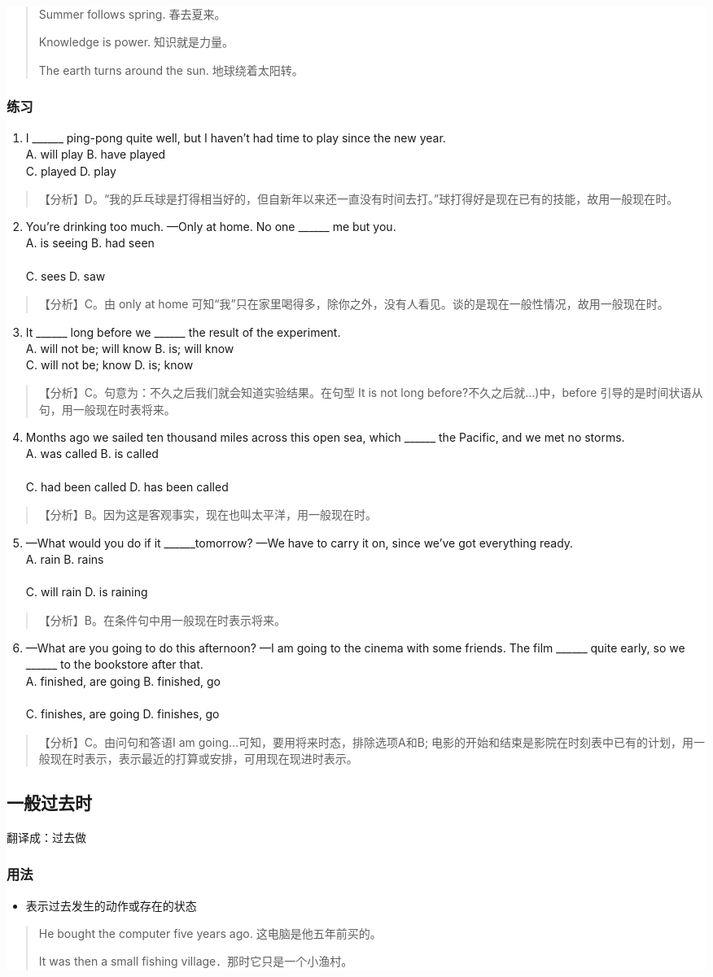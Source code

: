 > Summer follows spring. 春去夏来。
>
> Knowledge is power. 知识就是力量。
>
> The earth turns around the sun. 地球绕着太阳转。

### 练习
1. I ______ ping-pong quite well, but I haven’t had time to play since the new year.
<br />A. will play                                        B. have played
<br />C. played                                           D. play
>【分析】D。“我的乒乓球是打得相当好的，但自新年以来还一直没有时间去打。”球打得好是现在已有的技能，故用一般现在时。

2. You’re drinking too much.
—Only at home. No one ______ me but you.
<br />A. is seeing                                        B. had seen    
<br />C. sees                                              D. saw
>【分析】C。由 only at home 可知“我”只在家里喝得多，除你之外，没有人看见。谈的是现在一般性情况，故用一般现在时。

3. It ______ long before we ______ the result of the experiment.
<br />A. will not be; will know                     B. is; will know
<br />C. will not be; know                           D. is; know
>【分析】C。句意为：不久之后我们就会知道实验结果。在句型 It is not long before?不久之后就…)中，before 引导的是时间状语从句，用一般现在时表将来。

4. Months ago we sailed ten thousand miles across this open sea, which ______ the Pacific, and we met no storms.
<br />A. was called                                     B. is called         
<br />C. had been called                              D. has been called
>【分析】B。因为这是客观事实，现在也叫太平洋，用一般现在时。

5. —What would you do if it ______tomorrow?
—We have to carry it on, since we’ve got everything ready.
<br />A. rain                                              B. rains                    
<br />C. will rain                                        D. is raining
>【分析】B。在条件句中用一般现在时表示将来。

6. —What are you going to do this afternoon?
—I am going to the cinema with some friends. The film ______ quite early, so we ______ to the bookstore after that.
<br />A. finished, are going                         B. finished, go          
<br />C. finishes, are going                         D. finishes, go
>【分析】C。由问句和答语I am going…可知，要用将来时态，排除选项A和B; 电影的开始和结束是影院在时刻表中已有的计划，用一般现在时表示，表示最近的打算或安排，可用现在现进时表示。



## 一般过去时

翻译成：过去做

### 用法

* 表示过去发生的动作或存在的状态

> He bought the computer five years ago. 这电脑是他五年前买的。
>
> It was then a small fishing village．那时它只是一个小渔村。
